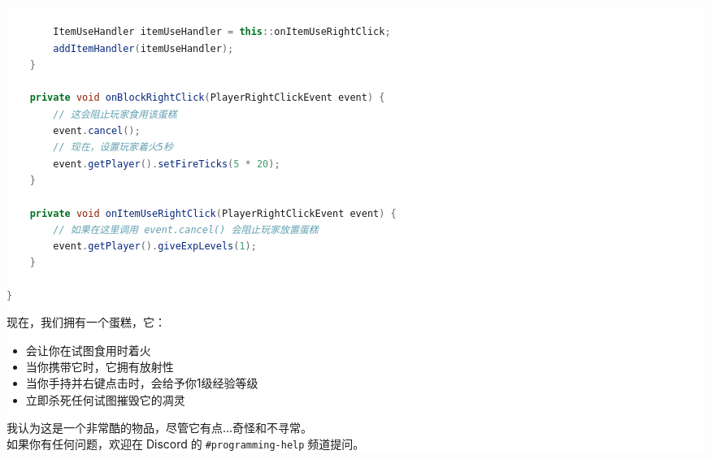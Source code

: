 ```java
        
        ItemUseHandler itemUseHandler = this::onItemUseRightClick;
        addItemHandler(itemUseHandler);
    }
    
    private void onBlockRightClick(PlayerRightClickEvent event) {
        // 这会阻止玩家食用该蛋糕
        event.cancel();
        // 现在，设置玩家着火5秒
        event.getPlayer().setFireTicks(5 * 20);
    }
    
    private void onItemUseRightClick(PlayerRightClickEvent event) {
        // 如果在这里调用 event.cancel() 会阻止玩家放置蛋糕
        event.getPlayer().giveExpLevels(1);
    }
    
}
```

现在，我们拥有一个蛋糕，它：

- 会让你在试图食用时着火
- 当你携带它时，它拥有放射性
- 当你手持并右键点击时，会给予你1级经验等级
- 立即杀死任何试图摧毁它的凋灵

我认为这是一个非常酷的物品，尽管它有点…奇怪和不寻常。  
如果你有任何问题，欢迎在 Discord 的 `#programming-help` 频道提问。
